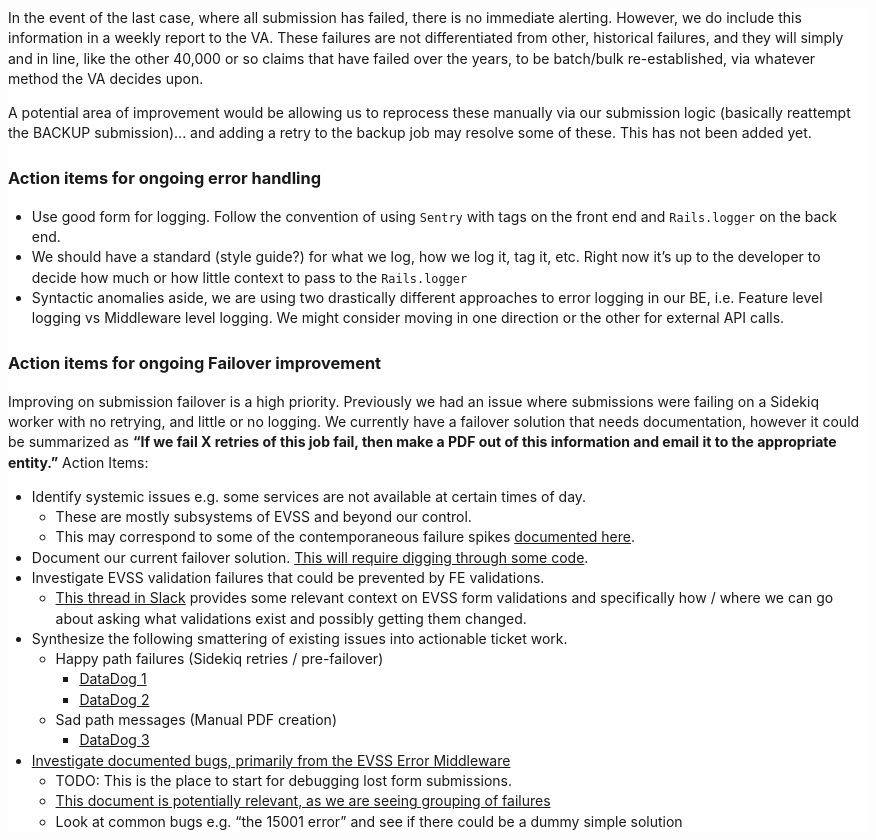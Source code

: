 In the event of the last case, where all submission has failed, there is no immediate alerting.  However, we do include this information in a weekly report to the VA.  These failures are not differentiated from other, historical failures, and they will simply and in line, like the other 40,000 or so claims that have failed over the years, to be batch/bulk re-established, via whatever method the VA decides upon.

A potential area of improvement would be allowing us to reprocess these manually via our submission logic (basically reattempt the BACKUP submission)... and adding a retry to the backup job may resolve some of these. This has not been added yet.

### Action items for ongoing error handling
  * Use good form for logging.  Follow the convention of using `Sentry` with tags on the front end and `Rails.logger` on the back end.
  * We should have a standard (style guide?) for what we log, how we log it, tag it, etc.  Right now it’s up to the developer to decide how much or how little context to pass to the `Rails.logger`
  * Syntactic anomalies aside, we are using two drastically different approaches to error logging in our BE, i.e. Feature level logging vs Middleware level logging.  We might consider moving in one direction or the other for external API calls.

### Action items for ongoing Failover improvement
Improving on submission failover is a high priority.  Previously we had an issue where submissions were failing on a Sidekiq worker with no retrying, and little or no logging.  We currently have a failover solution that needs documentation, however it could be summarized as  **“If we fail X retries of this job fail, then make a PDF out of this information and email it to the appropriate entity.”**
Action Items:
  * Identify systemic issues e.g. some services are not available at certain times of day.
    * These are mostly subsystems of EVSS and beyond our control.
    * This may correspond to some of the contemporaneous failure spikes [documented here](https://github.com/department-of-veterans-affairs/va.gov-team/issues/60152).  
  * Document our current failover solution. [This will require digging through some code](https://github.com/department-of-veterans-affairs/vets-api/blob/master/app/models/form526_submission.rb).
  * Investigate EVSS validation failures that could be prevented by FE validations.
    * [This thread in Slack](https://dsva.slack.com/archives/C1VBAHWQL/p1686785454385369) provides some relevant context on EVSS form validations and specifically how / where we can go about asking what validations exist and possibly getting them changed.
  * Synthesize the following smattering of existing issues into actionable ticket work.
    * Happy path failures (Sidekiq retries / pre-failover)
      * [DataDog 1](https://vagov.ddog-gov.com/dashboard/ygg-v6d-nza/form-526-disability-compensation?from_ts=1685984856415&to_ts=1686589656415&live=true)
      * [DataDog 2](https://vagov.ddog-gov.com/logs?query=service%3Avets-api%20%22Form526%20Exhausted%22%2[…]c3%3A56&from_ts=1685985062267&to_ts=1686589862267&live=true)
    * Sad path messages (Manual PDF creation)
      * [DataDog 3](https://vagov.ddog-gov.com/dashboard/ygg-v6d-nza/form-526-disability-compensation?from_ts=1685984856415&to_ts=1686589656415&live=true)
  * [Investigate documented bugs, primarily from the EVSS Error Middleware](https://app.zenhub.com/workspaces/526ez-bugs-and-defects-646e4436ff6787001ac4771a/board)
    * TODO: This is the place to start for debugging lost form submissions.
    * [This document is potentially relevant, as we are seeing grouping of failures](https://github.com/department-of-veterans-affairs/va.gov-team/issues/60152)
    * Look at common bugs e.g. “the 15001 error” and see if there could be a dummy simple solution 
